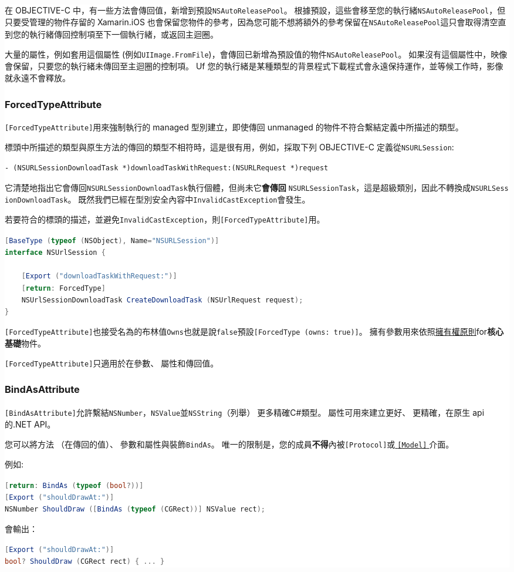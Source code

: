 在 OBJECTIVE-C 中，有一些方法會傳回值，新增到預設`NSAutoReleasePool`。 根據預設，這些會移至您的執行緒`NSAutoReleasePool`，但只要受管理的物件存留的 Xamarin.iOS 也會保留您物件的參考，因為您可能不想將額外的參考保留在`NSAutoReleasePool`這只會取得清空直到您的執行緒傳回控制項至下一個執行緒，或返回主迴圈。

大量的屬性，例如套用這個屬性 (例如`UIImage.FromFile`)，會傳回已新增為預設值的物件`NSAutoReleasePool`。 如果沒有這個屬性中，映像會保留，只要您的執行緒未傳回至主迴圈的控制項。 Uf 您的執行緒是某種類型的背景程式下載程式會永遠保持運作，並等候工作時，影像就永遠不會釋放。

### <a name="forcedtypeattribute"></a>ForcedTypeAttribute

`[ForcedTypeAttribute]`用來強制執行的 managed 型別建立，即使傳回 unmanaged 的物件不符合繫結定義中所描述的類型。

標頭中所描述的類型與原生方法的傳回的類型不相符時，這是很有用，例如，採取下列 OBJECTIVE-C 定義從`NSURLSession`:

`- (NSURLSessionDownloadTask *)downloadTaskWithRequest:(NSURLRequest *)request`

它清楚地指出它會傳回`NSURLSessionDownloadTask`執行個體，但尚未它**會傳回** `NSURLSessionTask`，這是超級類別，因此不轉換成`NSURLSessionDownloadTask`。 既然我們已經在型別安全內容中`InvalidCastException`會發生。

若要符合的標頭的描述，並避免`InvalidCastException`，則`[ForcedTypeAttribute]`用。

```csharp
[BaseType (typeof (NSObject), Name="NSURLSession")]
interface NSUrlSession {

    [Export ("downloadTaskWithRequest:")]
    [return: ForcedType]
    NSUrlSessionDownloadTask CreateDownloadTask (NSUrlRequest request);
}
```

`[ForcedTypeAttribute]`也接受名為的布林值`Owns`也就是說`false`預設`[ForcedType (owns: true)]`。 擁有參數用來依照[擁有權原則](https://developer.apple.com/library/content/documentation/CoreFoundation/Conceptual/CFMemoryMgmt/Concepts/Ownership.html)for**核心基礎**物件。

`[ForcedTypeAttribute]`只適用於在參數、 屬性和傳回值。

<a name="BindAsAttribute" />

### <a name="bindasattribute"></a>BindAsAttribute

`[BindAsAttribute]`允許繫結`NSNumber`，`NSValue`並`NSString`（列舉） 更多精確C#類型。 屬性可用來建立更好、 更精確，在原生 api 的.NET API。

您可以將方法 （在傳回的值）、 參數和屬性與裝飾`BindAs`。 唯一的限制是，您的成員**不得**內被`[Protocol]`或[ `[Model]` ](#ModelAttribute)介面。

例如: 

```csharp
[return: BindAs (typeof (bool?))]
[Export ("shouldDrawAt:")]
NSNumber ShouldDraw ([BindAs (typeof (CGRect))] NSValue rect);
```

會輸出：

```csharp
[Export ("shouldDrawAt:")]
bool? ShouldDraw (CGRect rect) { ... }
```
